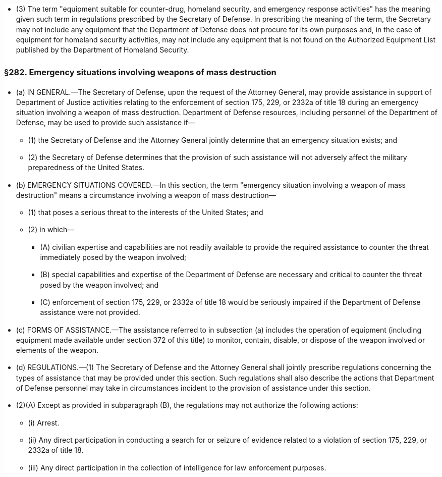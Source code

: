   * (3) The term "equipment suitable for counter-drug, homeland security, and emergency response activities" has the meaning given such term in regulations prescribed by the Secretary of Defense. In prescribing the meaning of the term, the Secretary may not include any equipment that the Department of Defense does not procure for its own purposes and, in the case of equipment for homeland security activities, may not include any equipment that is not found on the Authorized Equipment List published by the Department of Homeland Security.

### §282. Emergency situations involving weapons of mass destruction
* (a) IN GENERAL.—The Secretary of Defense, upon the request of the Attorney General, may provide assistance in support of Department of Justice activities relating to the enforcement of section 175, 229, or 2332a of title 18 during an emergency situation involving a weapon of mass destruction. Department of Defense resources, including personnel of the Department of Defense, may be used to provide such assistance if—

  * (1) the Secretary of Defense and the Attorney General jointly determine that an emergency situation exists; and

  * (2) the Secretary of Defense determines that the provision of such assistance will not adversely affect the military preparedness of the United States.


* (b) EMERGENCY SITUATIONS COVERED.—In this section, the term "emergency situation involving a weapon of mass destruction" means a circumstance involving a weapon of mass destruction—

  * (1) that poses a serious threat to the interests of the United States; and

  * (2) in which—

    * (A) civilian expertise and capabilities are not readily available to provide the required assistance to counter the threat immediately posed by the weapon involved;

    * (B) special capabilities and expertise of the Department of Defense are necessary and critical to counter the threat posed by the weapon involved; and

    * (C) enforcement of section 175, 229, or 2332a of title 18 would be seriously impaired if the Department of Defense assistance were not provided.


* (c) FORMS OF ASSISTANCE.—The assistance referred to in subsection (a) includes the operation of equipment (including equipment made available under section 372 of this title) to monitor, contain, disable, or dispose of the weapon involved or elements of the weapon.

* (d) REGULATIONS.—(1) The Secretary of Defense and the Attorney General shall jointly prescribe regulations concerning the types of assistance that may be provided under this section. Such regulations shall also describe the actions that Department of Defense personnel may take in circumstances incident to the provision of assistance under this section.

* (2)(A) Except as provided in subparagraph (B), the regulations may not authorize the following actions:

  * (i) Arrest.

  * (ii) Any direct participation in conducting a search for or seizure of evidence related to a violation of section 175, 229, or 2332a of title 18.

  * (iii) Any direct participation in the collection of intelligence for law enforcement purposes.
